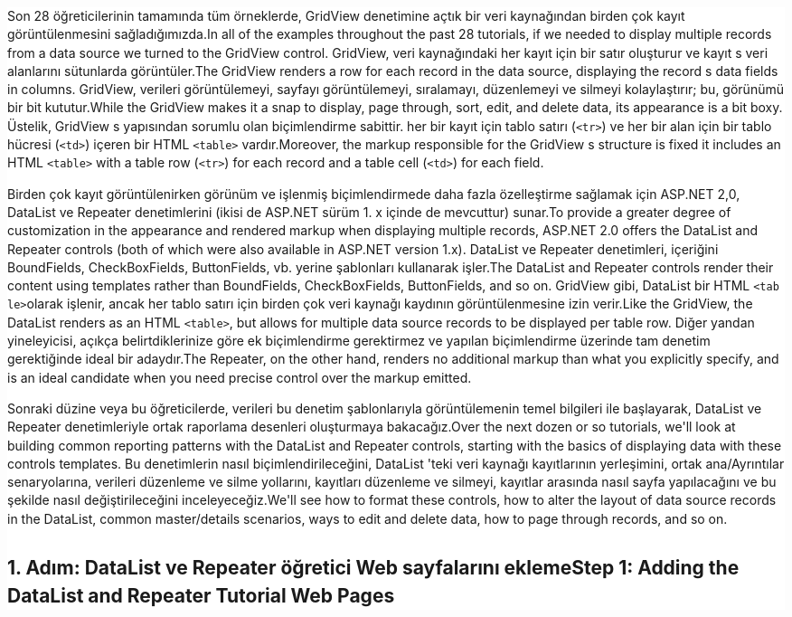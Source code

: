 <span data-ttu-id="5a72f-110">Son 28 öğreticilerinin tamamında tüm örneklerde, GridView denetimine açtık bir veri kaynağından birden çok kayıt görüntülenmesini sağladığımızda.</span><span class="sxs-lookup"><span data-stu-id="5a72f-110">In all of the examples throughout the past 28 tutorials, if we needed to display multiple records from a data source we turned to the GridView control.</span></span> <span data-ttu-id="5a72f-111">GridView, veri kaynağındaki her kayıt için bir satır oluşturur ve kayıt s veri alanlarını sütunlarda görüntüler.</span><span class="sxs-lookup"><span data-stu-id="5a72f-111">The GridView renders a row for each record in the data source, displaying the record s data fields in columns.</span></span> <span data-ttu-id="5a72f-112">GridView, verileri görüntülemeyi, sayfayı görüntülemeyi, sıralamayı, düzenlemeyi ve silmeyi kolaylaştırır; bu, görünümü bir bit kututur.</span><span class="sxs-lookup"><span data-stu-id="5a72f-112">While the GridView makes it a snap to display, page through, sort, edit, and delete data, its appearance is a bit boxy.</span></span> <span data-ttu-id="5a72f-113">Üstelik, GridView s yapısından sorumlu olan biçimlendirme sabittir. her bir kayıt için tablo satırı (`<tr>`) ve her bir alan için bir tablo hücresi (`<td>`) içeren bir HTML `<table>` vardır.</span><span class="sxs-lookup"><span data-stu-id="5a72f-113">Moreover, the markup responsible for the GridView s structure is fixed it includes an HTML `<table>` with a table row (`<tr>`) for each record and a table cell (`<td>`) for each field.</span></span>

<span data-ttu-id="5a72f-114">Birden çok kayıt görüntülenirken görünüm ve işlenmiş biçimlendirmede daha fazla özelleştirme sağlamak için ASP.NET 2,0, DataList ve Repeater denetimlerini (ikisi de ASP.NET sürüm 1. x içinde de mevcuttur) sunar.</span><span class="sxs-lookup"><span data-stu-id="5a72f-114">To provide a greater degree of customization in the appearance and rendered markup when displaying multiple records, ASP.NET 2.0 offers the DataList and Repeater controls (both of which were also available in ASP.NET version 1.x).</span></span> <span data-ttu-id="5a72f-115">DataList ve Repeater denetimleri, içeriğini BoundFields, CheckBoxFields, ButtonFields, vb. yerine şablonları kullanarak işler.</span><span class="sxs-lookup"><span data-stu-id="5a72f-115">The DataList and Repeater controls render their content using templates rather than BoundFields, CheckBoxFields, ButtonFields, and so on.</span></span> <span data-ttu-id="5a72f-116">GridView gibi, DataList bir HTML `<table>`olarak işlenir, ancak her tablo satırı için birden çok veri kaynağı kaydının görüntülenmesine izin verir.</span><span class="sxs-lookup"><span data-stu-id="5a72f-116">Like the GridView, the DataList renders as an HTML `<table>`, but allows for multiple data source records to be displayed per table row.</span></span> <span data-ttu-id="5a72f-117">Diğer yandan yineleyicisi, açıkça belirtdiklerinize göre ek biçimlendirme gerektirmez ve yapılan biçimlendirme üzerinde tam denetim gerektiğinde ideal bir adaydır.</span><span class="sxs-lookup"><span data-stu-id="5a72f-117">The Repeater, on the other hand, renders no additional markup than what you explicitly specify, and is an ideal candidate when you need precise control over the markup emitted.</span></span>

<span data-ttu-id="5a72f-118">Sonraki düzine veya bu öğreticilerde, verileri bu denetim şablonlarıyla görüntülemenin temel bilgileri ile başlayarak, DataList ve Repeater denetimleriyle ortak raporlama desenleri oluşturmaya bakacağız.</span><span class="sxs-lookup"><span data-stu-id="5a72f-118">Over the next dozen or so tutorials, we'll look at building common reporting patterns with the DataList and Repeater controls, starting with the basics of displaying data with these controls templates.</span></span> <span data-ttu-id="5a72f-119">Bu denetimlerin nasıl biçimlendirileceğini, DataList 'teki veri kaynağı kayıtlarının yerleşimini, ortak ana/Ayrıntılar senaryolarına, verileri düzenleme ve silme yollarını, kayıtları düzenleme ve silmeyi, kayıtlar arasında nasıl sayfa yapılacağını ve bu şekilde nasıl değiştirileceğini inceleyeceğiz.</span><span class="sxs-lookup"><span data-stu-id="5a72f-119">We'll see how to format these controls, how to alter the layout of data source records in the DataList, common master/details scenarios, ways to edit and delete data, how to page through records, and so on.</span></span>

## <a name="step-1-adding-the-datalist-and-repeater-tutorial-web-pages"></a><span data-ttu-id="5a72f-120">1\. Adım: DataList ve Repeater öğretici Web sayfalarını ekleme</span><span class="sxs-lookup"><span data-stu-id="5a72f-120">Step 1: Adding the DataList and Repeater Tutorial Web Pages</span></span>
